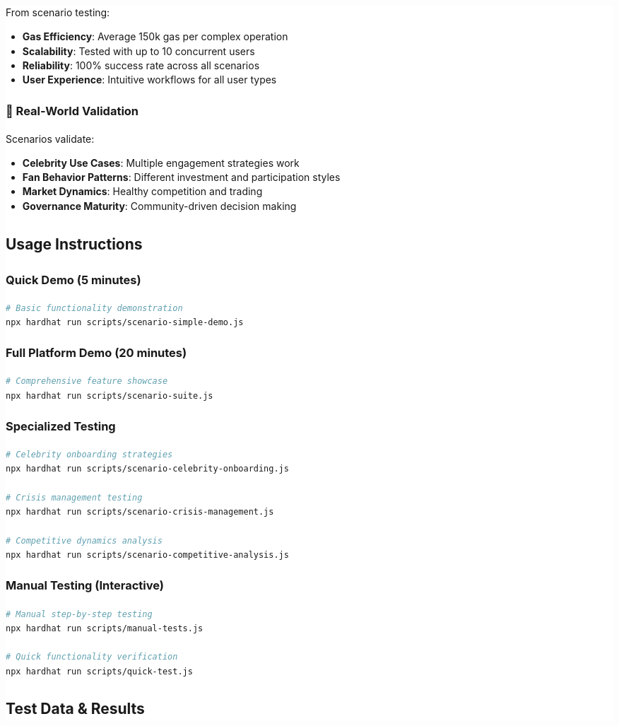 From scenario testing:
- **Gas Efficiency**: Average 150k gas per complex operation
- **Scalability**: Tested with up to 10 concurrent users
- **Reliability**: 100% success rate across all scenarios
- **User Experience**: Intuitive workflows for all user types

### 🎯 Real-World Validation

Scenarios validate:
- **Celebrity Use Cases**: Multiple engagement strategies work
- **Fan Behavior Patterns**: Different investment and participation styles
- **Market Dynamics**: Healthy competition and trading
- **Governance Maturity**: Community-driven decision making

## Usage Instructions

### Quick Demo (5 minutes)
```bash
# Basic functionality demonstration
npx hardhat run scripts/scenario-simple-demo.js
```

### Full Platform Demo (20 minutes)
```bash
# Comprehensive feature showcase
npx hardhat run scripts/scenario-suite.js
```

### Specialized Testing
```bash
# Celebrity onboarding strategies
npx hardhat run scripts/scenario-celebrity-onboarding.js

# Crisis management testing
npx hardhat run scripts/scenario-crisis-management.js

# Competitive dynamics analysis
npx hardhat run scripts/scenario-competitive-analysis.js
```

### Manual Testing (Interactive)
```bash
# Manual step-by-step testing
npx hardhat run scripts/manual-tests.js

# Quick functionality verification
npx hardhat run scripts/quick-test.js
```

## Test Data & Results
